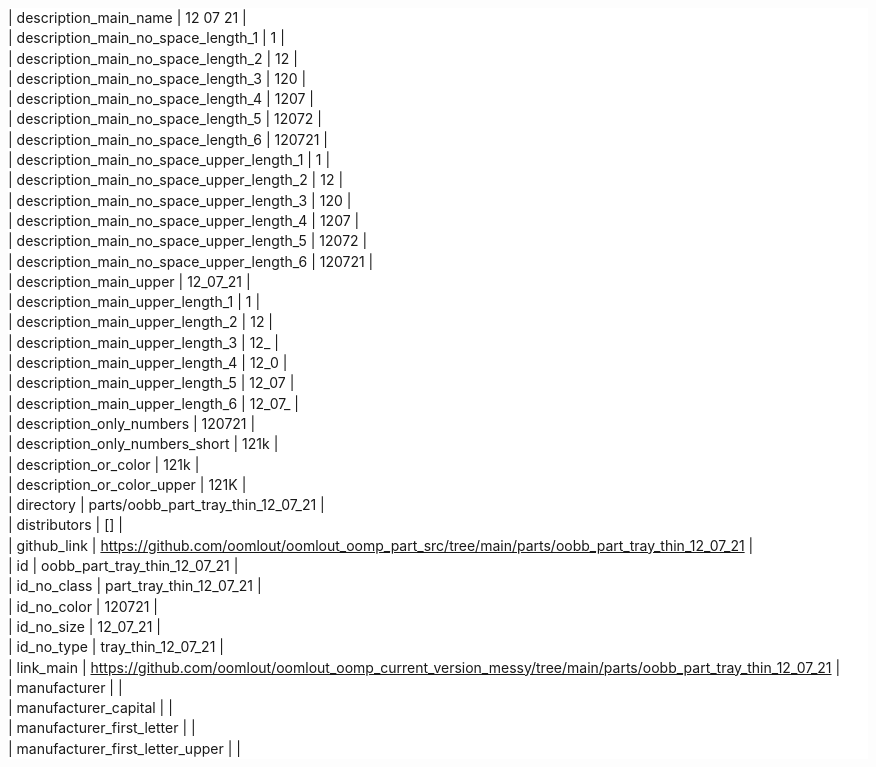 | description_main_name | 12 07 21 |  
| description_main_no_space_length_1 | 1 |  
| description_main_no_space_length_2 | 12 |  
| description_main_no_space_length_3 | 120 |  
| description_main_no_space_length_4 | 1207 |  
| description_main_no_space_length_5 | 12072 |  
| description_main_no_space_length_6 | 120721 |  
| description_main_no_space_upper_length_1 | 1 |  
| description_main_no_space_upper_length_2 | 12 |  
| description_main_no_space_upper_length_3 | 120 |  
| description_main_no_space_upper_length_4 | 1207 |  
| description_main_no_space_upper_length_5 | 12072 |  
| description_main_no_space_upper_length_6 | 120721 |  
| description_main_upper | 12_07_21 |  
| description_main_upper_length_1 | 1 |  
| description_main_upper_length_2 | 12 |  
| description_main_upper_length_3 | 12_ |  
| description_main_upper_length_4 | 12_0 |  
| description_main_upper_length_5 | 12_07 |  
| description_main_upper_length_6 | 12_07_ |  
| description_only_numbers | 120721 |  
| description_only_numbers_short | 121k |  
| description_or_color | 121k |  
| description_or_color_upper | 121K |  
| directory | parts/oobb_part_tray_thin_12_07_21 |  
| distributors | [] |  
| github_link | https://github.com/oomlout/oomlout_oomp_part_src/tree/main/parts/oobb_part_tray_thin_12_07_21 |  
| id | oobb_part_tray_thin_12_07_21 |  
| id_no_class | part_tray_thin_12_07_21 |  
| id_no_color | 120721 |  
| id_no_size | 12_07_21 |  
| id_no_type | tray_thin_12_07_21 |  
| link_main | https://github.com/oomlout/oomlout_oomp_current_version_messy/tree/main/parts/oobb_part_tray_thin_12_07_21 |  
| manufacturer |  |  
| manufacturer_capital |  |  
| manufacturer_first_letter |  |  
| manufacturer_first_letter_upper |  |  